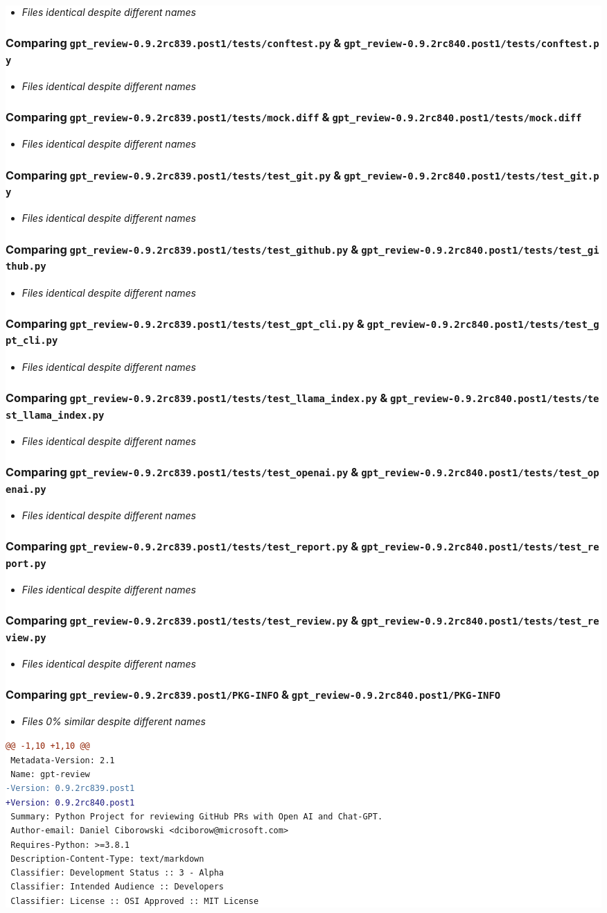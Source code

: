  * *Files identical despite different names*

### Comparing `gpt_review-0.9.2rc839.post1/tests/conftest.py` & `gpt_review-0.9.2rc840.post1/tests/conftest.py`

 * *Files identical despite different names*

### Comparing `gpt_review-0.9.2rc839.post1/tests/mock.diff` & `gpt_review-0.9.2rc840.post1/tests/mock.diff`

 * *Files identical despite different names*

### Comparing `gpt_review-0.9.2rc839.post1/tests/test_git.py` & `gpt_review-0.9.2rc840.post1/tests/test_git.py`

 * *Files identical despite different names*

### Comparing `gpt_review-0.9.2rc839.post1/tests/test_github.py` & `gpt_review-0.9.2rc840.post1/tests/test_github.py`

 * *Files identical despite different names*

### Comparing `gpt_review-0.9.2rc839.post1/tests/test_gpt_cli.py` & `gpt_review-0.9.2rc840.post1/tests/test_gpt_cli.py`

 * *Files identical despite different names*

### Comparing `gpt_review-0.9.2rc839.post1/tests/test_llama_index.py` & `gpt_review-0.9.2rc840.post1/tests/test_llama_index.py`

 * *Files identical despite different names*

### Comparing `gpt_review-0.9.2rc839.post1/tests/test_openai.py` & `gpt_review-0.9.2rc840.post1/tests/test_openai.py`

 * *Files identical despite different names*

### Comparing `gpt_review-0.9.2rc839.post1/tests/test_report.py` & `gpt_review-0.9.2rc840.post1/tests/test_report.py`

 * *Files identical despite different names*

### Comparing `gpt_review-0.9.2rc839.post1/tests/test_review.py` & `gpt_review-0.9.2rc840.post1/tests/test_review.py`

 * *Files identical despite different names*

### Comparing `gpt_review-0.9.2rc839.post1/PKG-INFO` & `gpt_review-0.9.2rc840.post1/PKG-INFO`

 * *Files 0% similar despite different names*

```diff
@@ -1,10 +1,10 @@
 Metadata-Version: 2.1
 Name: gpt-review
-Version: 0.9.2rc839.post1
+Version: 0.9.2rc840.post1
 Summary: Python Project for reviewing GitHub PRs with Open AI and Chat-GPT.
 Author-email: Daniel Ciborowski <dciborow@microsoft.com>
 Requires-Python: >=3.8.1
 Description-Content-Type: text/markdown
 Classifier: Development Status :: 3 - Alpha
 Classifier: Intended Audience :: Developers
 Classifier: License :: OSI Approved :: MIT License
```